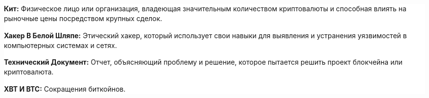 **Кит:** Физическое лицо или организация, владеющая значительным количеством криптовалюты и способная влиять на рыночные цены посредством крупных сделок.

**Хакер В Белой Шляпе:** Этический хакер, который использует свои навыки для выявления и устранения уязвимостей в компьютерных системах и сетях.

**Технический Документ:** Отчет, объясняющий проблему и решение, которое пытается решить проект блокчейна или криптовалюта.

**XBT И BTC:** Сокращения биткойнов.
